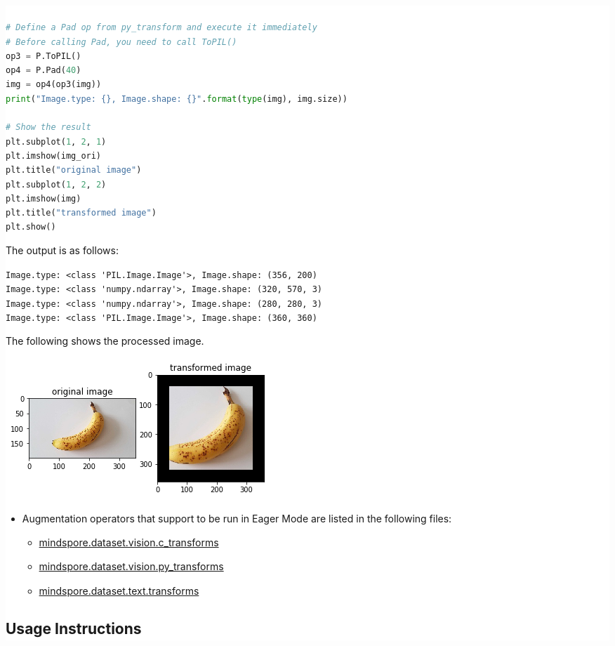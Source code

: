 ```python

# Define a Pad op from py_transform and execute it immediately
# Before calling Pad, you need to call ToPIL()
op3 = P.ToPIL()
op4 = P.Pad(40)
img = op4(op3(img))
print("Image.type: {}, Image.shape: {}".format(type(img), img.size))

# Show the result
plt.subplot(1, 2, 1)
plt.imshow(img_ori)
plt.title("original image")
plt.subplot(1, 2, 2)
plt.imshow(img)
plt.title("transformed image")
plt.show()
```

The output is as follows:

```text
Image.type: <class 'PIL.Image.Image'>, Image.shape: (356, 200)
Image.type: <class 'numpy.ndarray'>, Image.shape: (320, 570, 3)
Image.type: <class 'numpy.ndarray'>, Image.shape: (280, 280, 3)
Image.type: <class 'PIL.Image.Image'>, Image.shape: (360, 360)
```

The following shows the processed image.

![eager_mode](./images/eager_mode.png)

- Augmentation operators that support to be run in Eager Mode are listed in the following files:
    - [mindspore.dataset.vision.c_transforms](https://www.mindspore.cn/doc/api_python/en/r1.2/mindspore/mindspore.dataset.vision.html#mindspore-dataset-vision-c-transforms)

    - [mindspore.dataset.vision.py_transforms](https://www.mindspore.cn/doc/api_python/en/r1.2/mindspore/mindspore.dataset.vision.html#mindspore-dataset-vision-py-transforms)

    - [mindspore.dataset.text.transforms](https://www.mindspore.cn/doc/api_python/en/r1.2/mindspore/mindspore.dataset.text.html#mindspore-dataset-text-transforms)

## Usage Instructions
